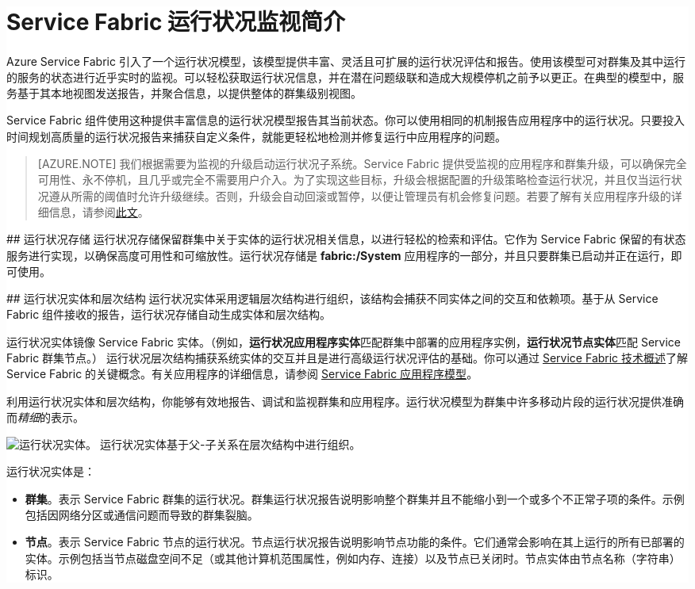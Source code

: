 <properties
   pageTitle="Service Fabric 中的运行状况监视 | Azure"
   description="Azure Service Fabric 运行状况监视模型简介，该模型对群集及其应用程序和服务进行监视。"
   services="service-fabric"
   documentationCenter=".net"
   authors="oanapl"
   manager="timlt"
   editor=""/>  


<tags
   ms.service="service-fabric"
   ms.devlang="dotnet"
   ms.topic="article"
   ms.tgt_pltfrm="na"
   ms.workload="na"
   ms.date="09/28/2016"
   wacn.date="11/28/2016"
   ms.author="oanapl"/>  


# Service Fabric 运行状况监视简介
Azure Service Fabric 引入了一个运行状况模型，该模型提供丰富、灵活且可扩展的运行状况评估和报告。使用该模型可对群集及其中运行的服务的状态进行近乎实时的监视。可以轻松获取运行状况信息，并在潜在问题级联和造成大规模停机之前予以更正。在典型的模型中，服务基于其本地视图发送报告，并聚合信息，以提供整体的群集级别视图。

Service Fabric 组件使用这种提供丰富信息的运行状况模型报告其当前状态。你可以使用相同的机制报告应用程序中的运行状况。只要投入时间规划高质量的运行状况报告来捕获自定义条件，就能更轻松地检测并修复运行中应用程序的问题。

> [AZURE.NOTE] 我们根据需要为监视的升级启动运行状况子系统。Service Fabric 提供受监视的应用程序和群集升级，可以确保完全可用性、永不停机，且几乎或完全不需要用户介入。为了实现这些目标，升级会根据配置的升级策略检查运行状况，并且仅当运行状况遵从所需的阈值时允许升级继续。否则，升级会自动回滚或暂停，以便让管理员有机会修复问题。若要了解有关应用程序升级的详细信息，请参阅[此文](/documentation/articles/service-fabric-application-upgrade/)。

##<a name="health-store"></a> 运行状况存储
运行状况存储保留群集中关于实体的运行状况相关信息，以进行轻松的检索和评估。它作为 Service Fabric 保留的有状态服务进行实现，以确保高度可用性和可缩放性。运行状况存储是 **fabric:/System** 应用程序的一部分，并且只要群集已启动并正在运行，即可使用。

##<a name="health-entities-and-hierarchy"></a> 运行状况实体和层次结构
运行状况实体采用逻辑层次结构进行组织，该结构会捕获不同实体之间的交互和依赖项。基于从 Service Fabric 组件接收的报告，运行状况存储自动生成实体和层次结构。

运行状况实体镜像 Service Fabric 实体。（例如，**运行状况应用程序实体**匹配群集中部署的应用程序实例，**运行状况节点实体**匹配 Service Fabric 群集节点。） 运行状况层次结构捕获系统实体的交互并且是进行高级运行状况评估的基础。你可以通过 [Service Fabric 技术概述](/documentation/articles/service-fabric-technical-overview/)了解 Service Fabric 的关键概念。有关应用程序的详细信息，请参阅 [Service Fabric 应用程序模型](/documentation/articles/service-fabric-application-model/)。

利用运行状况实体和层次结构，你能够有效地报告、调试和监视群集和应用程序。运行状况模型为群集中许多移动片段的运行状况提供准确而*精细*的表示。

![运行状况实体。][1] 
运行状况实体基于父-子关系在层次结构中进行组织。

[1]: ./media/service-fabric-health-introduction/servicefabric-health-hierarchy.png

运行状况实体是：

- **群集**。表示 Service Fabric 群集的运行状况。群集运行状况报告说明影响整个群集并且不能缩小到一个或多个不正常子项的条件。示例包括因网络分区或通信问题而导致的群集裂脑。

- **节点**。表示 Service Fabric 节点的运行状况。节点运行状况报告说明影响节点功能的条件。它们通常会影响在其上运行的所有已部署的实体。示例包括当节点磁盘空间不足（或其他计算机范围属性，例如内存、连接）以及节点已关闭时。节点实体由节点名称（字符串）标识。


[2]: ./media/service-fabric-health-introduction/servicefabric-health-report-eval-error.png
[3]: ./media/service-fabric-health-introduction/servicefabric-health-report-eval-warning.png
[4]: ./media/service-fabric-health-introduction/servicefabric-health-hierarchy-eval.png